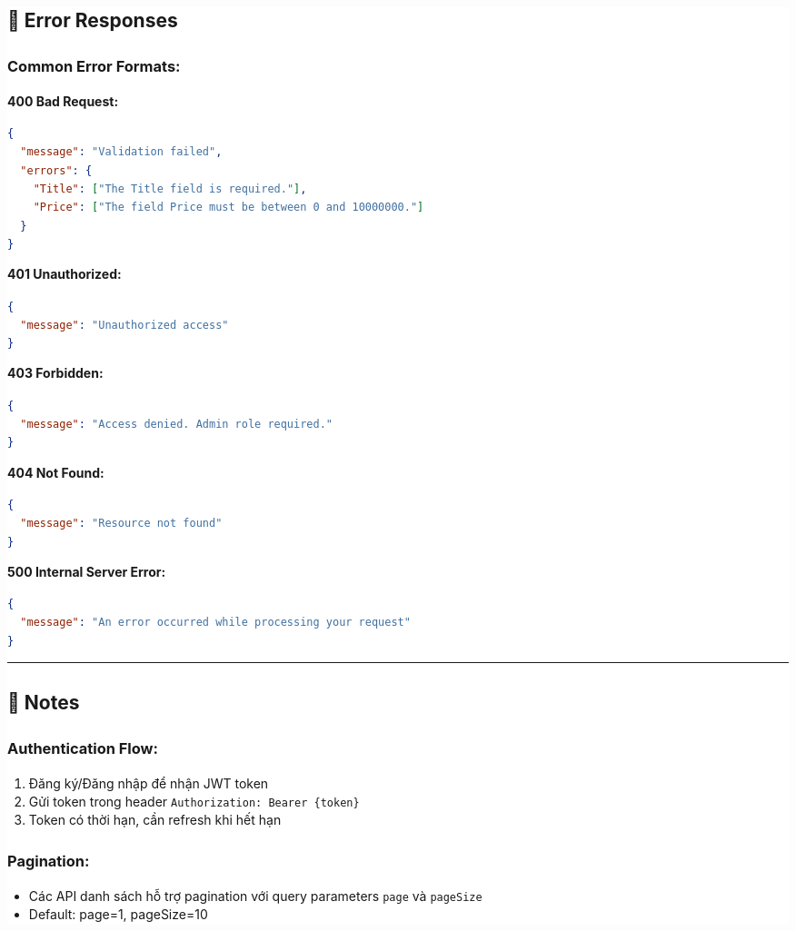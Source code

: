 ## 🚫 Error Responses

### Common Error Formats:

**400 Bad Request:**
```json
{
  "message": "Validation failed",
  "errors": {
    "Title": ["The Title field is required."],
    "Price": ["The field Price must be between 0 and 10000000."]
  }
}
```

**401 Unauthorized:**
```json
{
  "message": "Unauthorized access"
}
```

**403 Forbidden:**
```json
{
  "message": "Access denied. Admin role required."
}
```

**404 Not Found:**
```json
{
  "message": "Resource not found"
}
```

**500 Internal Server Error:**
```json
{
  "message": "An error occurred while processing your request"
}
```

---

## 📝 Notes

### Authentication Flow:
1. Đăng ký/Đăng nhập để nhận JWT token
2. Gửi token trong header `Authorization: Bearer {token}`
3. Token có thời hạn, cần refresh khi hết hạn

### Pagination:
- Các API danh sách hỗ trợ pagination với query parameters `page` và `pageSize`
- Default: page=1, pageSize=10
